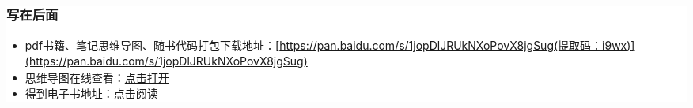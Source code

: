 ### 写在后面
- pdf书籍、笔记思维导图、随书代码打包下载地址：[https://pan.baidu.com/s/1jopDlJRUkNXoPovX8jgSug(提取码：i9wx)](https://pan.baidu.com/s/1jopDlJRUkNXoPovX8jgSug)
- 思维导图在线查看：[点击打开](/assets/attachment/fed-book/《图解TCP_IP_第5版》竹下隆史等_201307.svg)
- 得到电子书地址：[点击阅读](https://www.dedao.cn/eBook/5kMLgX2vKGy7x5M8YRoDQbLgqkEeAw257y3BNn2r6ljVPO1mX9ad4JZpzZn1RbeE)